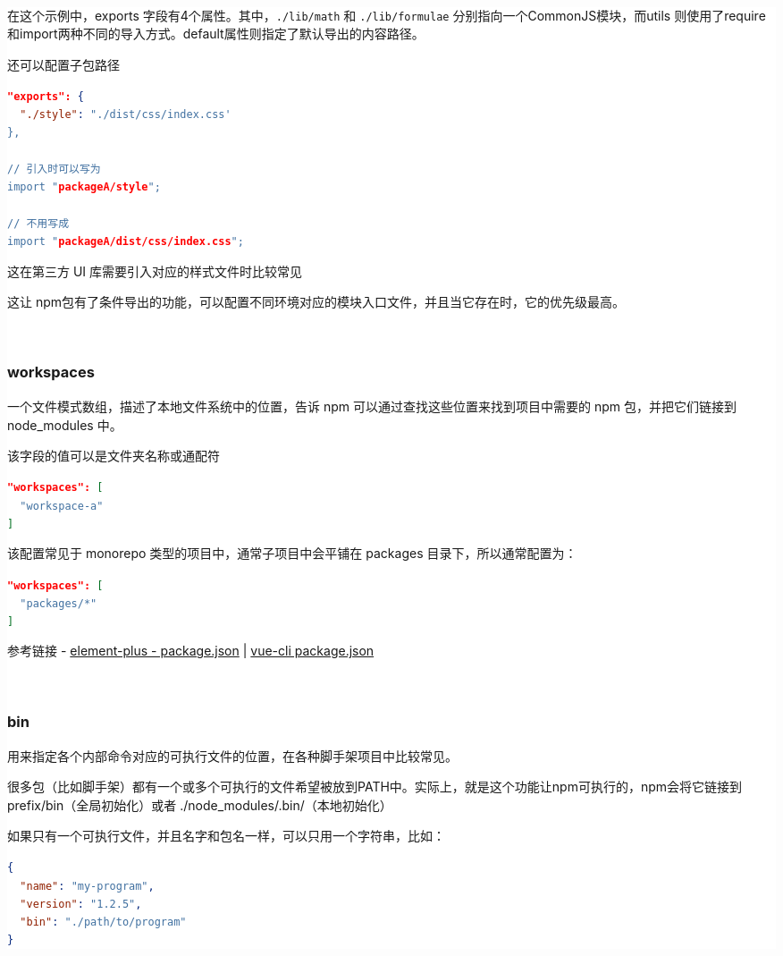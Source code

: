 在这个示例中，exports 字段有4个属性。其中，`./lib/math` 和 `./lib/formulae` 分别指向一个CommonJS模块，而utils 则使用了require和import两种不同的导入方式。default属性则指定了默认导出的内容路径。

还可以配置子包路径

```json
"exports": {
  "./style": "./dist/css/index.css'
},

// 引入时可以写为
import "packageA/style";

// 不用写成
import "packageA/dist/css/index.css";
```

这在第三方 UI 库需要引入对应的样式文件时比较常见

这让 npm包有了条件导出的功能，可以配置不同环境对应的模块入口文件，并且当它存在时，它的优先级最高。

<br/>

### workspaces

一个文件模式数组，描述了本地文件系统中的位置，告诉 npm 可以通过查找这些位置来找到项目中需要的 npm 包，并把它们链接到 node_modules 中。

该字段的值可以是文件夹名称或通配符

```json
"workspaces": [
  "workspace-a"
]
```

该配置常见于 monorepo 类型的项目中，通常子项目中会平铺在 packages 目录下，所以通常配置为：

```json
"workspaces": [
  "packages/*"
]
```

参考链接 - [element-plus - package.json](https://github.com/element-plus/element-plus/blob/dev/package.json) | [vue-cli package.json](https://github.com/vuejs/vue-cli/blob/dev/package.json)

<br/>

### bin

用来指定各个内部命令对应的可执行文件的位置，在各种脚手架项目中比较常见。

很多包（比如脚手架）都有一个或多个可执行的文件希望被放到PATH中。实际上，就是这个功能让npm可执行的，npm会将它链接到 prefix/bin（全局初始化）或者 ./node_modules/.bin/（本地初始化）

如果只有一个可执行文件，并且名字和包名一样，可以只用一个字符串，比如：

```json
{
  "name": "my-program",
  "version": "1.2.5",
  "bin": "./path/to/program"
}
```
